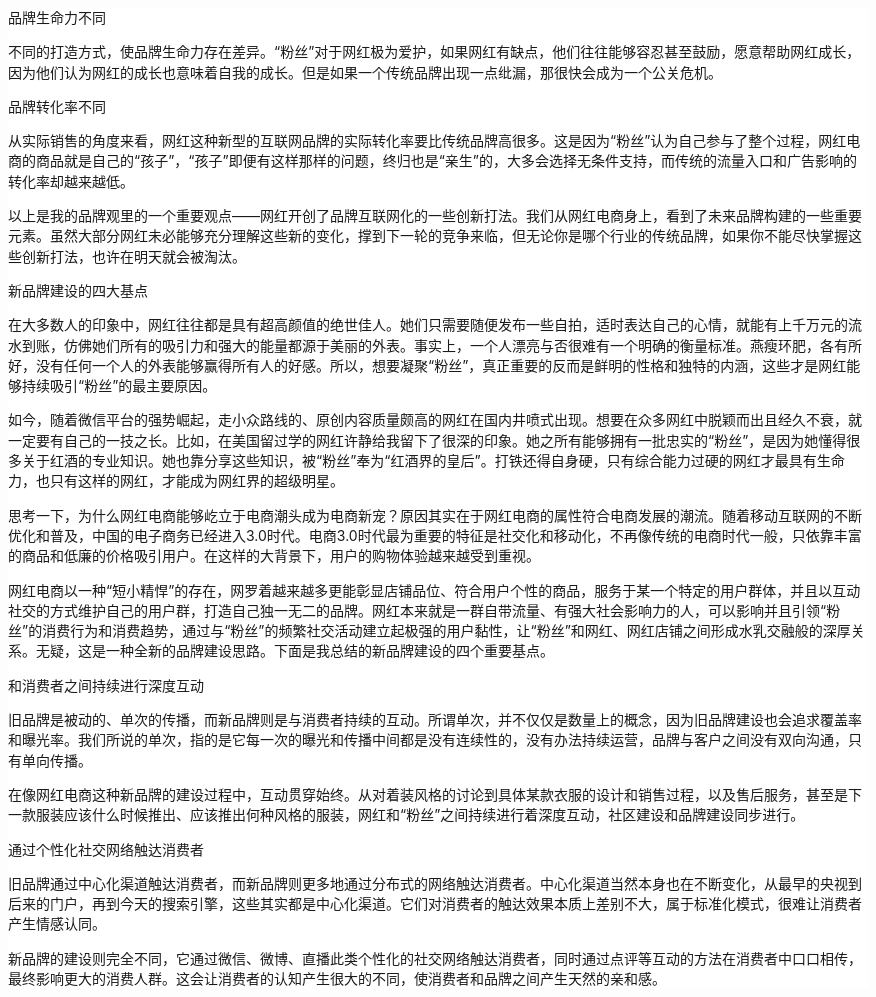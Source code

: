 



品牌生命力不同


不同的打造方式，使品牌生命力存在差异。“粉丝”对于网红极为爱护，如果网红有缺点，他们往往能够容忍甚至鼓励，愿意帮助网红成长，因为他们认为网红的成长也意味着自我的成长。但是如果一个传统品牌出现一点纰漏，那很快会成为一个公关危机。





品牌转化率不同


从实际销售的角度来看，网红这种新型的互联网品牌的实际转化率要比传统品牌高很多。这是因为“粉丝”认为自己参与了整个过程，网红电商的商品就是自己的“孩子”，“孩子”即便有这样那样的问题，终归也是“亲生”的，大多会选择无条件支持，而传统的流量入口和广告影响的转化率却越来越低。

以上是我的品牌观里的一个重要观点——网红开创了品牌互联网化的一些创新打法。我们从网红电商身上，看到了未来品牌构建的一些重要元素。虽然大部分网红未必能够充分理解这些新的变化，撑到下一轮的竞争来临，但无论你是哪个行业的传统品牌，如果你不能尽快掌握这些创新打法，也许在明天就会被淘汰。





新品牌建设的四大基点


在大多数人的印象中，网红往往都是具有超高颜值的绝世佳人。她们只需要随便发布一些自拍，适时表达自己的心情，就能有上千万元的流水到账，仿佛她们所有的吸引力和强大的能量都源于美丽的外表。事实上，一个人漂亮与否很难有一个明确的衡量标准。燕瘦环肥，各有所好，没有任何一个人的外表能够赢得所有人的好感。所以，想要凝聚“粉丝”，真正重要的反而是鲜明的性格和独特的内涵，这些才是网红能够持续吸引“粉丝”的最主要原因。

如今，随着微信平台的强势崛起，走小众路线的、原创内容质量颇高的网红在国内井喷式出现。想要在众多网红中脱颖而出且经久不衰，就一定要有自己的一技之长。比如，在美国留过学的网红许静给我留下了很深的印象。她之所有能够拥有一批忠实的“粉丝”，是因为她懂得很多关于红酒的专业知识。她也靠分享这些知识，被“粉丝”奉为“红酒界的皇后”。打铁还得自身硬，只有综合能力过硬的网红才最具有生命力，也只有这样的网红，才能成为网红界的超级明星。

思考一下，为什么网红电商能够屹立于电商潮头成为电商新宠？原因其实在于网红电商的属性符合电商发展的潮流。随着移动互联网的不断优化和普及，中国的电子商务已经进入3.0时代。电商3.0时代最为重要的特征是社交化和移动化，不再像传统的电商时代一般，只依靠丰富的商品和低廉的价格吸引用户。在这样的大背景下，用户的购物体验越来越受到重视。

网红电商以一种“短小精悍”的存在，网罗着越来越多更能彰显店铺品位、符合用户个性的商品，服务于某一个特定的用户群体，并且以互动社交的方式维护自己的用户群，打造自己独一无二的品牌。网红本来就是一群自带流量、有强大社会影响力的人，可以影响并且引领“粉丝”的消费行为和消费趋势，通过与“粉丝”的频繁社交活动建立起极强的用户黏性，让“粉丝”和网红、网红店铺之间形成水乳交融般的深厚关系。无疑，这是一种全新的品牌建设思路。下面是我总结的新品牌建设的四个重要基点。





和消费者之间持续进行深度互动


旧品牌是被动的、单次的传播，而新品牌则是与消费者持续的互动。所谓单次，并不仅仅是数量上的概念，因为旧品牌建设也会追求覆盖率和曝光率。我们所说的单次，指的是它每一次的曝光和传播中间都是没有连续性的，没有办法持续运营，品牌与客户之间没有双向沟通，只有单向传播。

在像网红电商这种新品牌的建设过程中，互动贯穿始终。从对着装风格的讨论到具体某款衣服的设计和销售过程，以及售后服务，甚至是下一款服装应该什么时候推出、应该推出何种风格的服装，网红和“粉丝”之间持续进行着深度互动，社区建设和品牌建设同步进行。





通过个性化社交网络触达消费者


旧品牌通过中心化渠道触达消费者，而新品牌则更多地通过分布式的网络触达消费者。中心化渠道当然本身也在不断变化，从最早的央视到后来的门户，再到今天的搜索引擎，这些其实都是中心化渠道。它们对消费者的触达效果本质上差别不大，属于标准化模式，很难让消费者产生情感认同。

新品牌的建设则完全不同，它通过微信、微博、直播此类个性化的社交网络触达消费者，同时通过点评等互动的方法在消费者中口口相传，最终影响更大的消费人群。这会让消费者的认知产生很大的不同，使消费者和品牌之间产生天然的亲和感。
